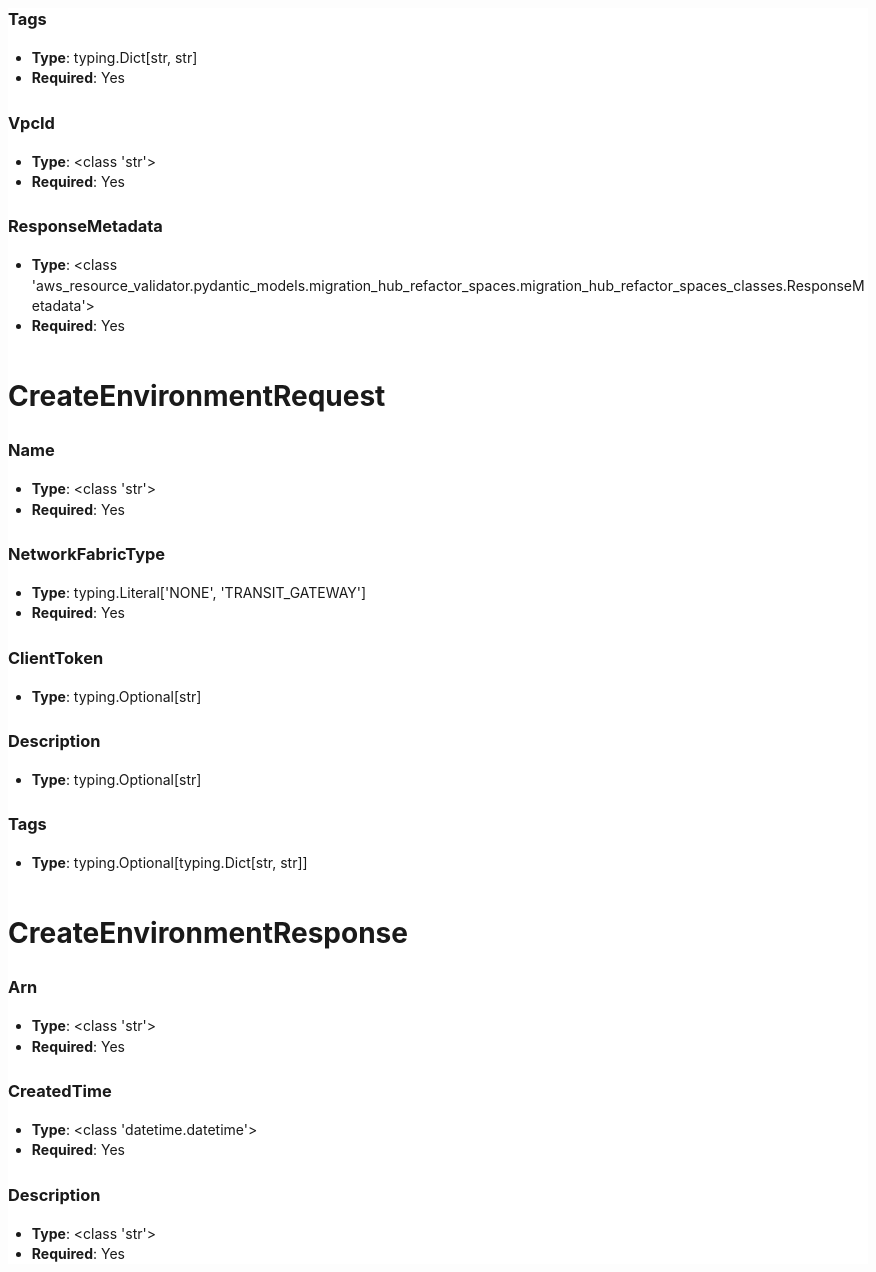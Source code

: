 ### Tags
- **Type**: typing.Dict[str, str]
- **Required**: Yes

### VpcId
- **Type**: <class 'str'>
- **Required**: Yes

### ResponseMetadata
- **Type**: <class 'aws_resource_validator.pydantic_models.migration_hub_refactor_spaces.migration_hub_refactor_spaces_classes.ResponseMetadata'>
- **Required**: Yes


# CreateEnvironmentRequest

### Name
- **Type**: <class 'str'>
- **Required**: Yes

### NetworkFabricType
- **Type**: typing.Literal['NONE', 'TRANSIT_GATEWAY']
- **Required**: Yes

### ClientToken
- **Type**: typing.Optional[str]

### Description
- **Type**: typing.Optional[str]

### Tags
- **Type**: typing.Optional[typing.Dict[str, str]]


# CreateEnvironmentResponse

### Arn
- **Type**: <class 'str'>
- **Required**: Yes

### CreatedTime
- **Type**: <class 'datetime.datetime'>
- **Required**: Yes

### Description
- **Type**: <class 'str'>
- **Required**: Yes
